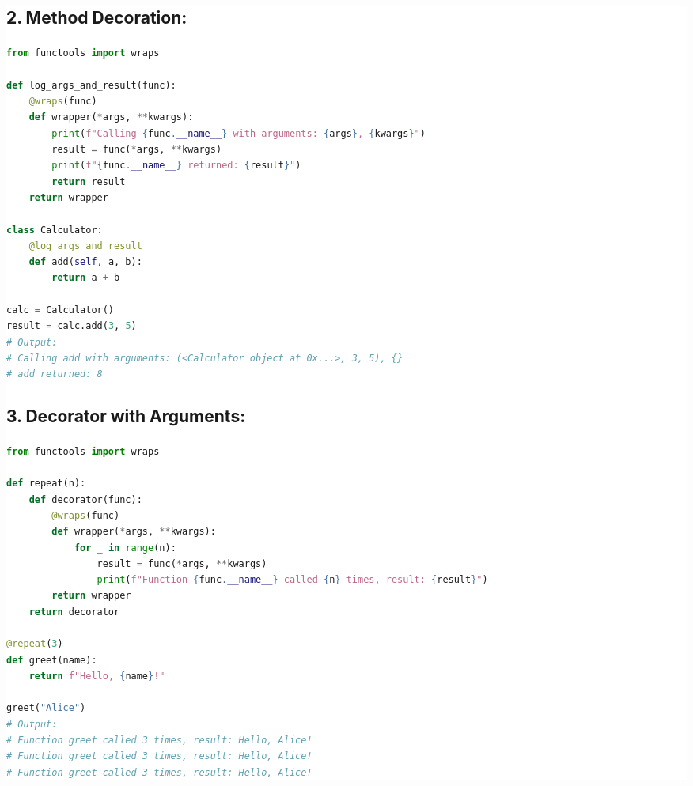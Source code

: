 ## 2. Method Decoration:

```python
from functools import wraps

def log_args_and_result(func):
    @wraps(func)
    def wrapper(*args, **kwargs):
        print(f"Calling {func.__name__} with arguments: {args}, {kwargs}")
        result = func(*args, **kwargs)
        print(f"{func.__name__} returned: {result}")
        return result
    return wrapper

class Calculator:
    @log_args_and_result
    def add(self, a, b):
        return a + b

calc = Calculator()
result = calc.add(3, 5)
# Output:
# Calling add with arguments: (<Calculator object at 0x...>, 3, 5), {}
# add returned: 8
```

## 3. Decorator with Arguments:

```python
from functools import wraps

def repeat(n):
    def decorator(func):
        @wraps(func)
        def wrapper(*args, **kwargs):
            for _ in range(n):
                result = func(*args, **kwargs)
                print(f"Function {func.__name__} called {n} times, result: {result}")
        return wrapper
    return decorator

@repeat(3)
def greet(name):
    return f"Hello, {name}!"

greet("Alice")
# Output:
# Function greet called 3 times, result: Hello, Alice!
# Function greet called 3 times, result: Hello, Alice!
# Function greet called 3 times, result: Hello, Alice!
```
